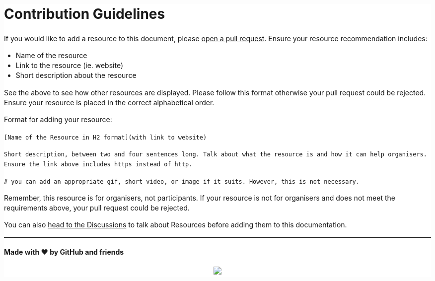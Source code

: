 # Contribution Guidelines

If you would like to add a resource to this document, please [open a pull request](https://github.com/github/hackathons/pulls). Ensure your resource recommendation includes:
- Name of the resource
- Link to the resource (ie. website)
- Short description about the resource

See the above to see how other resources are displayed. Please follow this format otherwise your pull request could be rejected. Ensure your resource is placed in the correct alphabetical order.

Format for adding your resource:

`[Name of the Resource in H2 format](with link to website)`

`Short description, between two and four sentences long. Talk about what the resource is and how it can help organisers. Ensure the link above includes https instead of http.`

`# you can add an appropriate gif, short video, or image if it suits. However, this is not necessary.`

Remember, this resource is for organisers, not participants. If your resource is not for organisers and does not meet the requirements above, your pull request could be rejected.

You can also [head to the Discussions](https://github.com/github/hackathons/discussions/categories/resources) to talk about Resources before adding them to this documentation.

_____

#### Made with ❤️ by GitHub and friends

<div align="center">
<img src="https://github.com/github/hackathons/blob/main/.github/images/GitHub%20Hackathons%20Logo.png" width="100">
</div>
